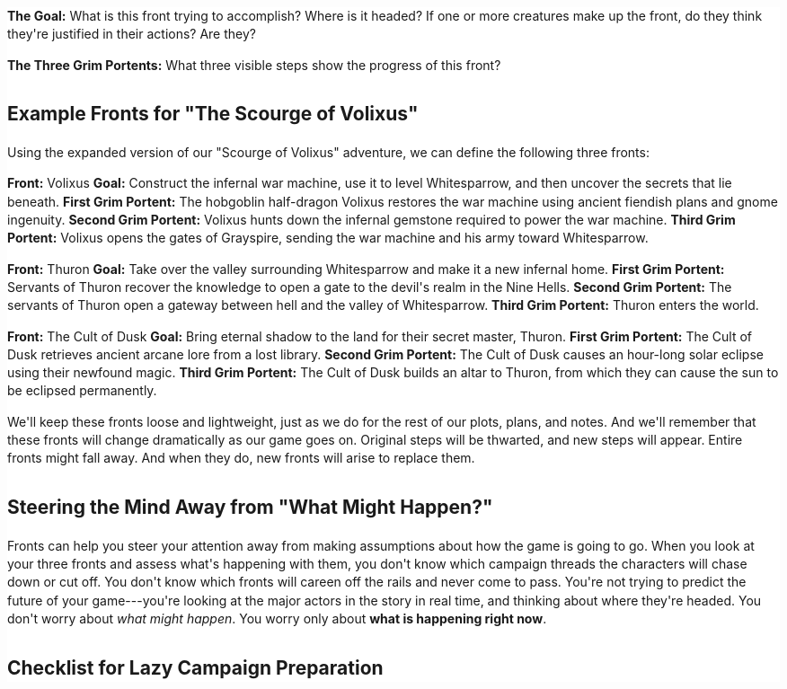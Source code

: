 **The Goal:** What is this front trying to accomplish? Where is it
headed? If one or more creatures make up the front, do they think
they're justified in their actions? Are they?

**The Three Grim Portents:** What three visible steps show the progress
of this front?

## Example Fronts for "The Scourge of Volixus"

Using the expanded version of our "Scourge of Volixus" adventure, we can
define the following three fronts:

**Front:** Volixus **Goal:** Construct the infernal war machine, use it to level
Whitesparrow, and then uncover the secrets that lie beneath. **First Grim Portent:** The hobgoblin half-dragon Volixus restores the
war machine using ancient fiendish plans and gnome ingenuity. **Second Grim Portent:** Volixus hunts down the infernal gemstone
required to power the war machine. **Third Grim Portent:** Volixus opens the gates of Grayspire, sending
the war machine and his army toward Whitesparrow.

**Front:** Thuron **Goal:** Take over the valley surrounding Whitesparrow and make it a
new infernal home. **First Grim Portent:** Servants of Thuron recover the knowledge to open
a gate to the devil's realm in the Nine Hells. **Second Grim Portent:** The servants of Thuron open a gateway between
hell and the valley of Whitesparrow. **Third Grim Portent:** Thuron enters the world.

**Front:** The Cult of Dusk **Goal:** Bring eternal shadow to the land for their secret master,
Thuron. **First Grim Portent:** The Cult of Dusk retrieves ancient arcane lore
from a lost library. **Second Grim Portent:** The Cult of Dusk causes an hour-long solar
eclipse using their newfound magic. **Third Grim Portent:** The Cult of Dusk builds an altar to Thuron, from
which they can cause the sun to be eclipsed permanently.

We'll keep these fronts loose and lightweight, just as we do for the
rest of our plots, plans, and notes. And we'll remember that these
fronts will change dramatically as our game goes on. Original steps will
be thwarted, and new steps will appear. Entire fronts might fall away.
And when they do, new fronts will arise to replace them.

## Steering the Mind Away from "What Might Happen?"

Fronts can help you steer your attention away from making assumptions
about how the game is going to go. When you look at your three fronts
and assess what's happening with them, you don't know which campaign
threads the characters will chase down or cut off. You don't know which
fronts will careen off the rails and never come to pass. You're not
trying to predict the future of your game---you're looking at the major
actors in the story in real time, and thinking about where they're
headed. You don't worry about *what might happen*. You worry only about **what is happening right now**.

## Checklist for Lazy Campaign Preparation
